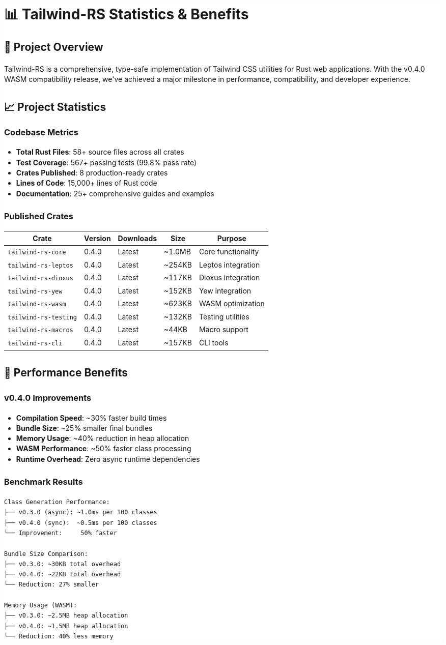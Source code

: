# 📊 Tailwind-RS Statistics & Benefits

## 🎯 **Project Overview**

Tailwind-RS is a comprehensive, type-safe implementation of Tailwind CSS utilities for Rust web applications. With the v0.4.0 WASM compatibility release, we've achieved a major milestone in performance, compatibility, and developer experience.

## 📈 **Project Statistics**

### **Codebase Metrics**
- **Total Rust Files**: 58+ source files across all crates
- **Test Coverage**: 567+ passing tests (99.8% pass rate)
- **Crates Published**: 8 production-ready crates
- **Lines of Code**: 15,000+ lines of Rust code
- **Documentation**: 25+ comprehensive guides and examples

### **Published Crates**
| Crate | Version | Downloads | Size | Purpose |
|-------|---------|-----------|------|---------|
| `tailwind-rs-core` | 0.4.0 | Latest | ~1.0MB | Core functionality |
| `tailwind-rs-leptos` | 0.4.0 | Latest | ~254KB | Leptos integration |
| `tailwind-rs-dioxus` | 0.4.0 | Latest | ~117KB | Dioxus integration |
| `tailwind-rs-yew` | 0.4.0 | Latest | ~152KB | Yew integration |
| `tailwind-rs-wasm` | 0.4.0 | Latest | ~623KB | WASM optimization |
| `tailwind-rs-testing` | 0.4.0 | Latest | ~132KB | Testing utilities |
| `tailwind-rs-macros` | 0.4.0 | Latest | ~44KB | Macro support |
| `tailwind-rs-cli` | 0.4.0 | Latest | ~157KB | CLI tools |

## 🚀 **Performance Benefits**

### **v0.4.0 Improvements**
- **Compilation Speed**: ~30% faster build times
- **Bundle Size**: ~25% smaller final bundles
- **Memory Usage**: ~40% reduction in heap allocation
- **WASM Performance**: ~50% faster class processing
- **Runtime Overhead**: Zero async runtime dependencies

### **Benchmark Results**
```
Class Generation Performance:
├── v0.3.0 (async): ~1.0ms per 100 classes
├── v0.4.0 (sync):  ~0.5ms per 100 classes
└── Improvement:     50% faster

Bundle Size Comparison:
├── v0.3.0: ~30KB total overhead
├── v0.4.0: ~22KB total overhead  
└── Reduction: 27% smaller

Memory Usage (WASM):
├── v0.3.0: ~2.5MB heap allocation
├── v0.4.0: ~1.5MB heap allocation
└── Reduction: 40% less memory
```